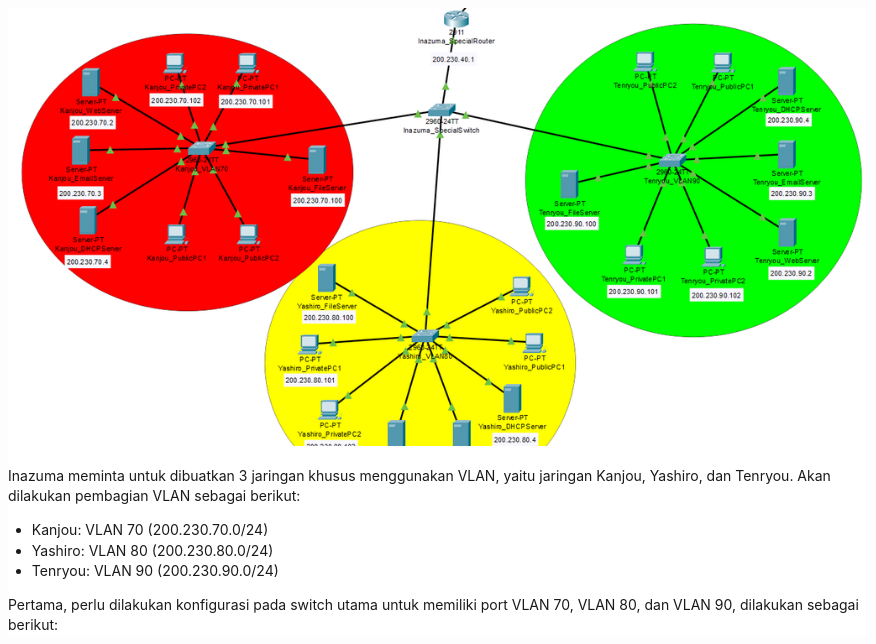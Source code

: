 ![iz](./img/inazuma_vlan.png)

Inazuma meminta untuk dibuatkan 3 jaringan khusus menggunakan VLAN, yaitu jaringan Kanjou, Yashiro, dan Tenryou. Akan dilakukan pembagian VLAN sebagai berikut:

* Kanjou: VLAN 70 (200.230.70.0/24)
* Yashiro: VLAN 80 (200.230.80.0/24)
* Tenryou: VLAN 90 (200.230.90.0/24)

Pertama, perlu dilakukan konfigurasi pada switch utama untuk memiliki port VLAN 70, VLAN 80, dan VLAN 90, dilakukan sebagai berikut: